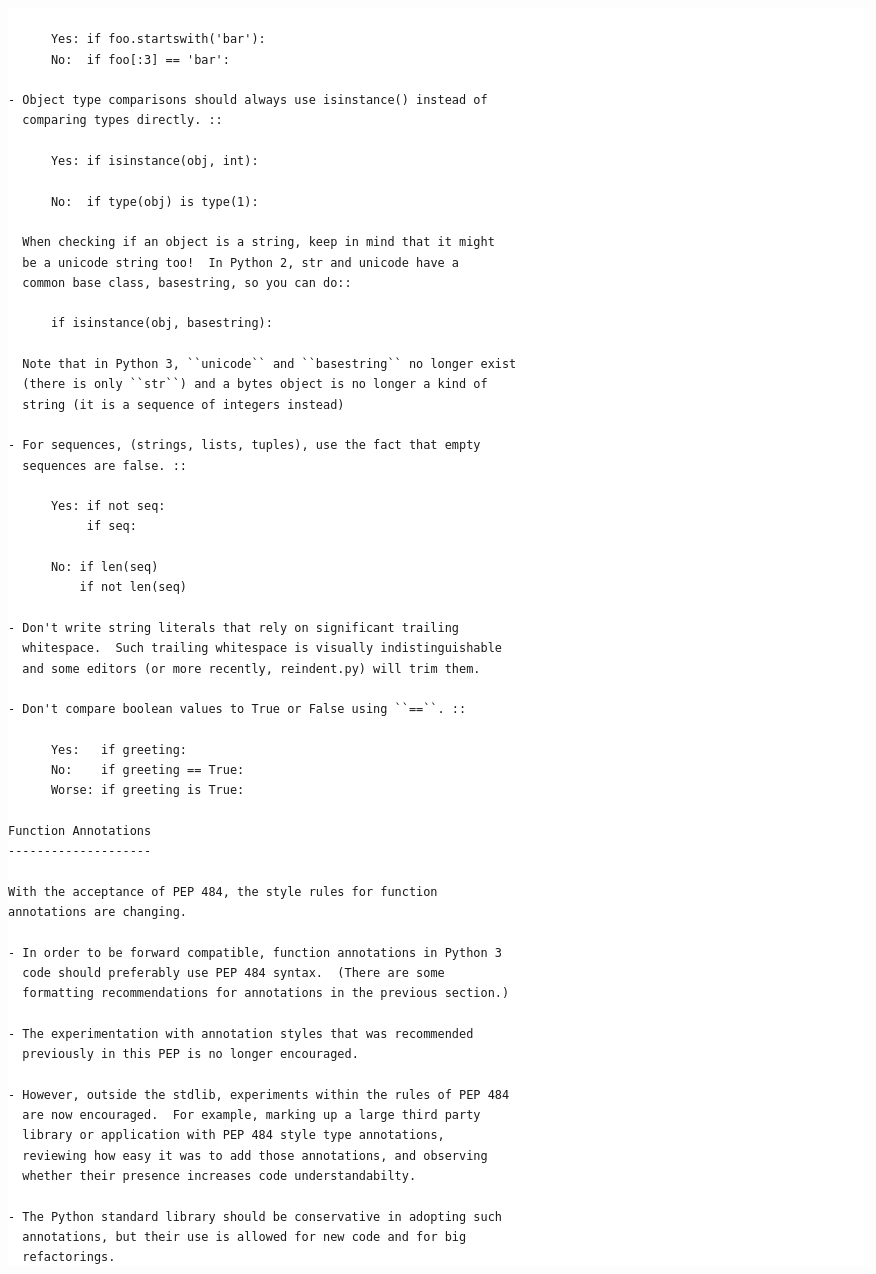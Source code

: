 ~~~~~~~~~~~~~~~~~~~~~~~~~~~~~~~~~~~

      Yes: if foo.startswith('bar'):
      No:  if foo[:3] == 'bar':

- Object type comparisons should always use isinstance() instead of
  comparing types directly. ::

      Yes: if isinstance(obj, int):

      No:  if type(obj) is type(1):

  When checking if an object is a string, keep in mind that it might
  be a unicode string too!  In Python 2, str and unicode have a
  common base class, basestring, so you can do::

      if isinstance(obj, basestring):

  Note that in Python 3, ``unicode`` and ``basestring`` no longer exist
  (there is only ``str``) and a bytes object is no longer a kind of
  string (it is a sequence of integers instead)

- For sequences, (strings, lists, tuples), use the fact that empty
  sequences are false. ::

      Yes: if not seq:
           if seq:

      No: if len(seq)
          if not len(seq)

- Don't write string literals that rely on significant trailing
  whitespace.  Such trailing whitespace is visually indistinguishable
  and some editors (or more recently, reindent.py) will trim them.

- Don't compare boolean values to True or False using ``==``. ::

      Yes:   if greeting:
      No:    if greeting == True:
      Worse: if greeting is True:

Function Annotations
--------------------

With the acceptance of PEP 484, the style rules for function
annotations are changing.

- In order to be forward compatible, function annotations in Python 3
  code should preferably use PEP 484 syntax.  (There are some
  formatting recommendations for annotations in the previous section.)

- The experimentation with annotation styles that was recommended
  previously in this PEP is no longer encouraged.

- However, outside the stdlib, experiments within the rules of PEP 484
  are now encouraged.  For example, marking up a large third party
  library or application with PEP 484 style type annotations,
  reviewing how easy it was to add those annotations, and observing
  whether their presence increases code understandabilty.

- The Python standard library should be conservative in adopting such
  annotations, but their use is allowed for new code and for big
  refactorings.

~~~~~~~~~~~~~~~~~~~~~~~~~~~~~~~~~~~